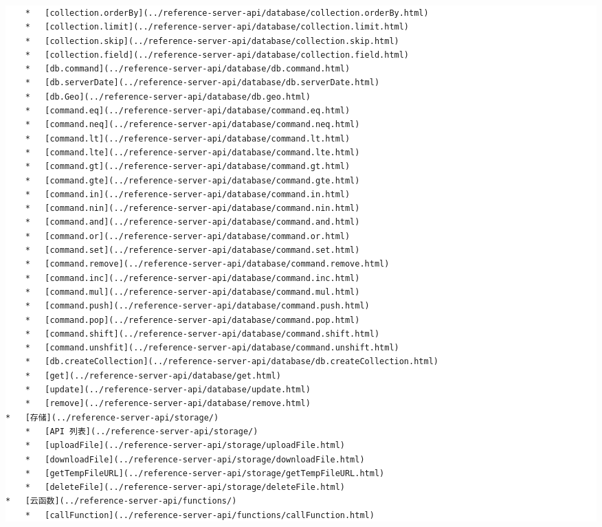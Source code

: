         *   [collection.orderBy](../reference-server-api/database/collection.orderBy.html)
        *   [collection.limit](../reference-server-api/database/collection.limit.html)
        *   [collection.skip](../reference-server-api/database/collection.skip.html)
        *   [collection.field](../reference-server-api/database/collection.field.html)
        *   [db.command](../reference-server-api/database/db.command.html)
        *   [db.serverDate](../reference-server-api/database/db.serverDate.html)
        *   [db.Geo](../reference-server-api/database/db.geo.html)
        *   [command.eq](../reference-server-api/database/command.eq.html)
        *   [command.neq](../reference-server-api/database/command.neq.html)
        *   [command.lt](../reference-server-api/database/command.lt.html)
        *   [command.lte](../reference-server-api/database/command.lte.html)
        *   [command.gt](../reference-server-api/database/command.gt.html)
        *   [command.gte](../reference-server-api/database/command.gte.html)
        *   [command.in](../reference-server-api/database/command.in.html)
        *   [command.nin](../reference-server-api/database/command.nin.html)
        *   [command.and](../reference-server-api/database/command.and.html)
        *   [command.or](../reference-server-api/database/command.or.html)
        *   [command.set](../reference-server-api/database/command.set.html)
        *   [command.remove](../reference-server-api/database/command.remove.html)
        *   [command.inc](../reference-server-api/database/command.inc.html)
        *   [command.mul](../reference-server-api/database/command.mul.html)
        *   [command.push](../reference-server-api/database/command.push.html)
        *   [command.pop](../reference-server-api/database/command.pop.html)
        *   [command.shift](../reference-server-api/database/command.shift.html)
        *   [command.unshfit](../reference-server-api/database/command.unshift.html)
        *   [db.createCollection](../reference-server-api/database/db.createCollection.html)
        *   [get](../reference-server-api/database/get.html)
        *   [update](../reference-server-api/database/update.html)
        *   [remove](../reference-server-api/database/remove.html)
    *   [存储](../reference-server-api/storage/)
        *   [API 列表](../reference-server-api/storage/)
        *   [uploadFile](../reference-server-api/storage/uploadFile.html)
        *   [downloadFile](../reference-server-api/storage/downloadFile.html)
        *   [getTempFileURL](../reference-server-api/storage/getTempFileURL.html)
        *   [deleteFile](../reference-server-api/storage/deleteFile.html)
    *   [云函数](../reference-server-api/functions/)
        *   [callFunction](../reference-server-api/functions/callFunction.html)

</nav>

</div>

<div class="book-body">

<div class="body-inner">

<div class="page-wrapper" tabindex="-1" role="main">

<div class="page-inner">

<div id="book-search-results">

<div class="search-noresults">

<section class="normal markdown-section">
